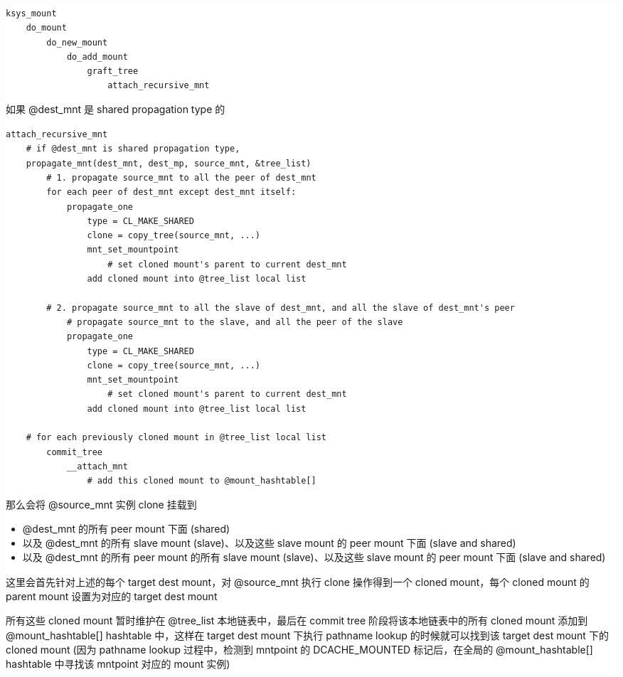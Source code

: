 ```
ksys_mount
    do_mount
        do_new_mount
            do_add_mount
                graft_tree
                    attach_recursive_mnt
```

如果 @dest_mnt 是 shared propagation type 的

```
attach_recursive_mnt
    # if @dest_mnt is shared propagation type,
    propagate_mnt(dest_mnt, dest_mp, source_mnt, &tree_list)
        # 1. propagate source_mnt to all the peer of dest_mnt
        for each peer of dest_mnt except dest_mnt itself:
            propagate_one
                type = CL_MAKE_SHARED
                clone = copy_tree(source_mnt, ...)
                mnt_set_mountpoint
                    # set cloned mount's parent to current dest_mnt
                add cloned mount into @tree_list local list
                
        # 2. propagate source_mnt to all the slave of dest_mnt, and all the slave of dest_mnt's peer
            # propagate source_mnt to the slave, and all the peer of the slave
            propagate_one
                type = CL_MAKE_SHARED
                clone = copy_tree(source_mnt, ...)
                mnt_set_mountpoint
                    # set cloned mount's parent to current dest_mnt
                add cloned mount into @tree_list local list

    # for each previously cloned mount in @tree_list local list
        commit_tree
            __attach_mnt
                # add this cloned mount to @mount_hashtable[]
```

那么会将 @source_mnt 实例 clone 挂载到

- @dest_mnt 的所有 peer mount 下面 (shared)
- 以及 @dest_mnt 的所有 slave mount (slave)、以及这些 slave mount 的 peer mount 下面 (slave and shared)
- 以及 @dest_mnt 的所有 peer mount 的所有 slave mount (slave)、以及这些 slave mount 的 peer mount 下面 (slave and shared)

这里会首先针对上述的每个 target dest mount，对 @source_mnt 执行 clone 操作得到一个 cloned mount，每个 cloned mount 的 parent mount 设置为对应的 target dest mount

所有这些 cloned mount 暂时维护在 @tree_list 本地链表中，最后在 commit tree 阶段将该本地链表中的所有 cloned mount 添加到 @mount_hashtable[] hashtable 中，这样在 target dest mount 下执行 pathname lookup 的时候就可以找到该 target dest mount 下的 cloned mount (因为 pathname lookup 过程中，检测到 mntpoint 的 DCACHE_MOUNTED 标记后，在全局的 @mount_hashtable[] hashtable 中寻找该 mntpoint 对应的 mount 实例)